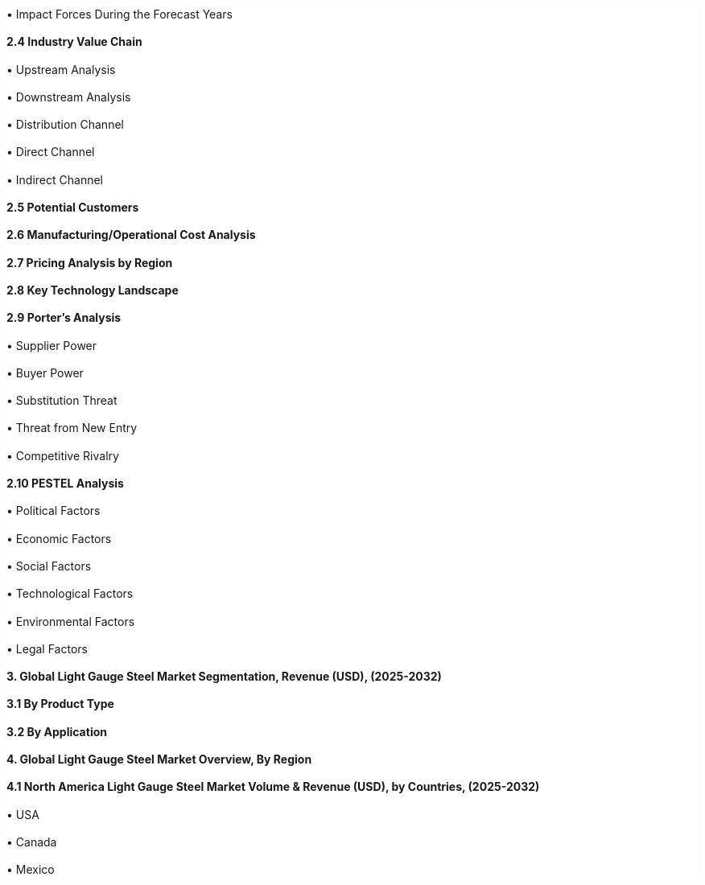 • Impact Forces During the Forecast Years

<strong>2.4 Industry Value Chain</strong>

• Upstream Analysis

• Downstream Analysis

• Distribution Channel

• Direct Channel

• Indirect Channel

<strong>2.5 Potential Customers</strong>

<strong>2.6 Manufacturing/Operational Cost Analysis</strong>

<strong>2.7 Pricing Analysis by Region</strong>

<strong>2.8 Key Technology Landscape</strong>

<strong>2.9 Porter’s Analysis</strong>

• Supplier Power

• Buyer Power

• Substitution Threat

• Threat from New Entry

• Competitive Rivalry

<strong>2.10 PESTEL Analysis</strong>

• Political Factors

• Economic Factors

• Social Factors

• Technological Factors

• Environmental Factors

• Legal Factors

<strong>3. Global Light Gauge Steel Market Segmentation, Revenue (USD), (2025-2032)</strong>

<strong>3.1 By Product Type</strong>

<strong>3.2 By Application</strong>

<strong>4. Global Light Gauge Steel Market Overview, By Region</strong>

<strong>4.1 North America Light Gauge Steel Market Volume &amp; Revenue (USD), by Countries, (2025-2032)</strong>

• USA

• Canada

• Mexico
